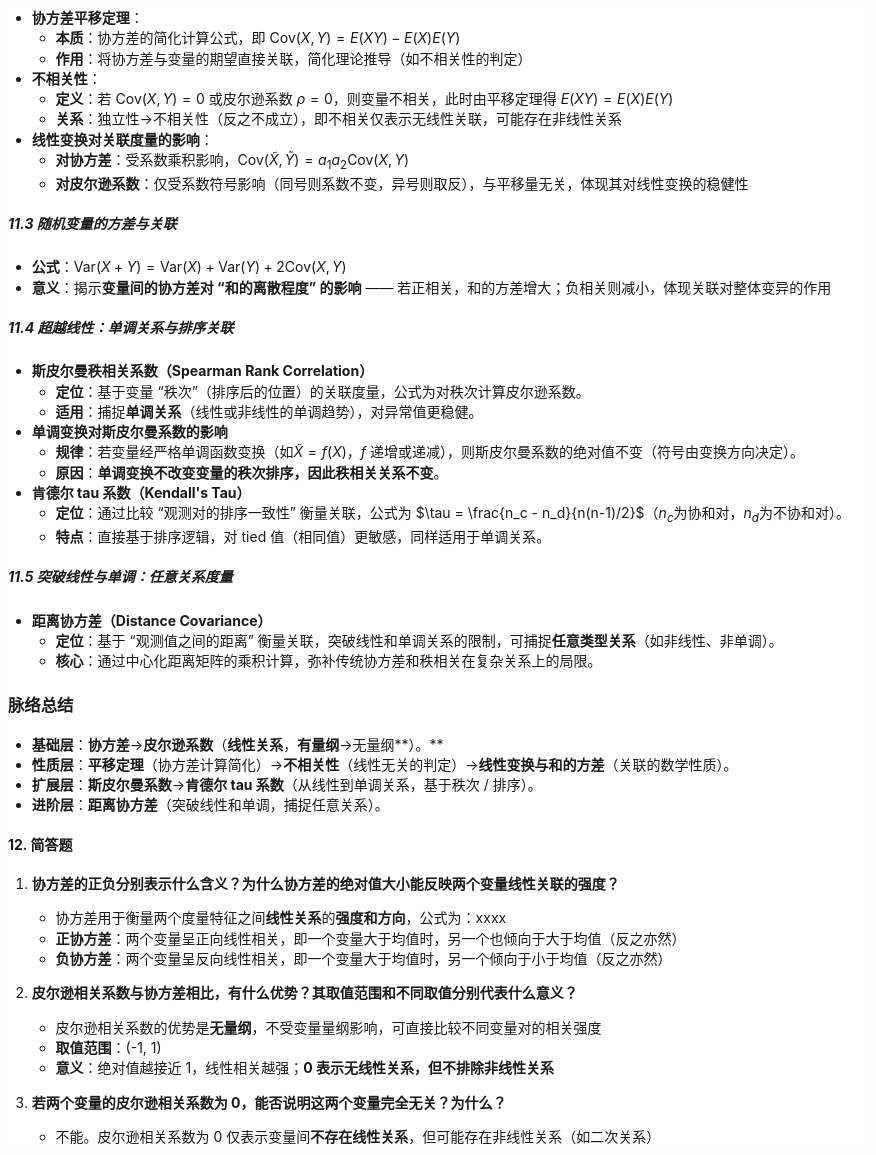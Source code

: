 - **协方差平移定理**：
	- **本质**：协方差的简化计算公式，即 $\text{Cov}(X,Y) = E(XY) - E(X)E(Y)$
	- **作用**：将协方差与变量的期望直接关联，简化理论推导（如不相关性的判定）
- **不相关性**：
	- **定义**：若 $\text{Cov}(X,Y)=0$ 或皮尔逊系数 $\rho=0$，则变量不相关，此时由平移定理得 $E(XY)=E(X)E(Y)$
	- **关系**：独立性→不相关性（反之不成立），即不相关仅表示无线性关联，可能存在非线性关系
- **线性变换对关联度量的影响**：
	- **对协方差**：受系数乘积影响，$\text{Cov}(\tilde{X},\tilde{Y})=a_1a_2\text{Cov}(X,Y)$
	- **对皮尔逊系数**：仅受系数符号影响（同号则系数不变，异号则取反），与平移量无关，体现其对线性变换的稳健性
##### 11.3 **随机变量的方差与关联**

- **公式**：$\text{Var}(X+Y) = \text{Var}(X) + \text{Var}(Y) + 2\text{Cov}(X,Y)$
- **意义**：揭示**变量间的协方差对 “和的离散程度” 的影响** —— 若正相关，和的方差增大；负相关则减小，体现关联对整体变异的作用
##### 11.4 **超越线性：单调关系与排序关联**

- **斯皮尔曼秩相关系数（Spearman Rank Correlation）**
    - **定位**：基于变量 “秩次”（排序后的位置）的关联度量，公式为对秩次计算皮尔逊系数。
    - **适用**：捕捉**单调关系**（线性或非线性的单调趋势），对异常值更稳健。
- **单调变换对斯皮尔曼系数的影响**
    - **规律**：若变量经严格单调函数变换（如$\tilde{X}=f(X)$，$f$ 递增或递减），则斯皮尔曼系数的绝对值不变（符号由变换方向决定）。
    - **原因**：**单调变换不改变变量的秩次排序，因此秩相关关系不变**。
- **肯德尔 tau 系数（Kendall's Tau）**
    - **定位**：通过比较 “观测对的排序一致性” 衡量关联，公式为 $\tau = \frac{n_c - n_d}{n(n-1)/2}$（$n_c$为协和对，$n_d$为不协和对）。
    - **特点**：直接基于排序逻辑，对 tied 值（相同值）更敏感，同样适用于单调关系。
##### 11.5 **突破线性与单调：任意关系度量**

- **距离协方差（Distance Covariance）**
    - **定位**：基于 “观测值之间的距离” 衡量关联，突破线性和单调关系的限制，可捕捉**任意类型关系**（如非线性、非单调）。
    - **核心**：通过中心化距离矩阵的乘积计算，弥补传统协方差和秩相关在复杂关系上的局限。

### **脉络总结**

- **基础层**：**协方差**→**皮尔逊系数**（**线性关系**，**有量纲**→无量纲**）。**
- **性质层**：**平移定理**（协方差计算简化）→**不相关性**（线性无关的判定）→**线性变换与和的方差**（关联的数学性质）。
- **扩展层**：**斯皮尔曼系数**→**肯德尔 tau 系数**（从线性到单调关系，基于秩次 / 排序）。
- **进阶层**：**距离协方差**（突破线性和单调，捕捉任意关系）。

#### 12. 简答题

1. **协方差的正负分别表示什么含义？为什么协方差的绝对值大小能反映两个变量线性关联的强度？**

	- 协方差用于衡量两个度量特征之间**线性关系**的**强度和方向**，公式为：xxxx
	- **正协方差**：两个变量呈正向线性相关，即一个变量大于均值时，另一个也倾向于大于均值（反之亦然）
	- **负协方差**：两个变量呈反向线性相关，即一个变量大于均值时，另一个倾向于小于均值（反之亦然）

2. **皮尔逊相关系数与协方差相比，有什么优势？其取值范围和不同取值分别代表什么意义？**

	- 皮尔逊相关系数的优势是**无量纲**，不受变量量纲影响，可直接比较不同变量对的相关强度
	- **取值范围**：(-1, 1)
	- **意义**：绝对值越接近 1，线性相关越强；**0 表示无线性关系，但不排除非线性关系**

3. **若两个变量的皮尔逊相关系数为 0，能否说明这两个变量完全无关？为什么？**

	- 不能。皮尔逊相关系数为 0 仅表示变量间**不存在线性关系**，但可能存在非线性关系（如二次关系）
